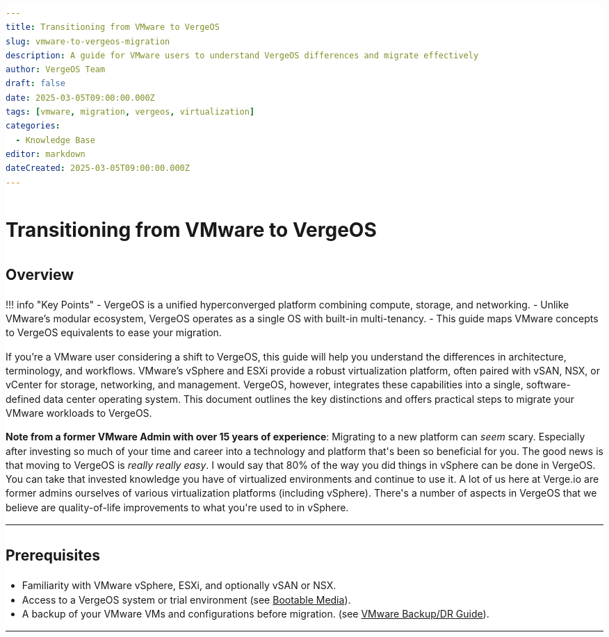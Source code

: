 ```yaml
---
title: Transitioning from VMware to VergeOS
slug: vmware-to-vergeos-migration
description: A guide for VMware users to understand VergeOS differences and migrate effectively
author: VergeOS Team
draft: false
date: 2025-03-05T09:00:00.000Z
tags: [vmware, migration, vergeos, virtualization]
categories:
  - Knowledge Base
editor: markdown
dateCreated: 2025-03-05T09:00:00.000Z
---
```


# Transitioning from VMware to VergeOS

## Overview

!!! info "Key Points"
    - VergeOS is a unified hyperconverged platform combining compute, storage, and networking.
    - Unlike VMware’s modular ecosystem, VergeOS operates as a single OS with built-in multi-tenancy.
    - This guide maps VMware concepts to VergeOS equivalents to ease your migration.

If you’re a VMware user considering a shift to VergeOS, this guide will help you understand the differences in architecture, terminology, and workflows. VMware’s vSphere and ESXi provide a robust virtualization platform, often paired with vSAN, NSX, or vCenter for storage, networking, and management. VergeOS, however, integrates these capabilities into a single, software-defined data center operating system. This document outlines the key distinctions and offers practical steps to migrate your VMware workloads to VergeOS. 

**Note from a former VMware Admin with over 15 years of experience**: Migrating to a new platform can _seem_ scary. Especially after investing so much of your time and career into a technology and platform that's been so beneficial for you.  The good news is that moving to VergeOS is *really really easy*. I would say that 80% of the way you did things in vSphere can be done in VergeOS.  You can take that invested knowledge you have of virtualized environments and continue to use it.  A lot of us here at Verge.io are former admins ourselves of various virtualization platforms (including vSphere). There's a number of aspects in VergeOS that we believe are quality-of-life improvements to what you're used to in vSphere. 

---

## Prerequisites

- Familiarity with VMware vSphere, ESXi, and optionally vSAN or NSX.
- Access to a VergeOS system or trial environment (see [Bootable Media](/implementation-guide/install-media.md)).
- A backup of your VMware VMs and configurations before migration. (see [VMware Backup/DR Guide](/knowledge-base/vmwarebackupdrguide.md)).

---